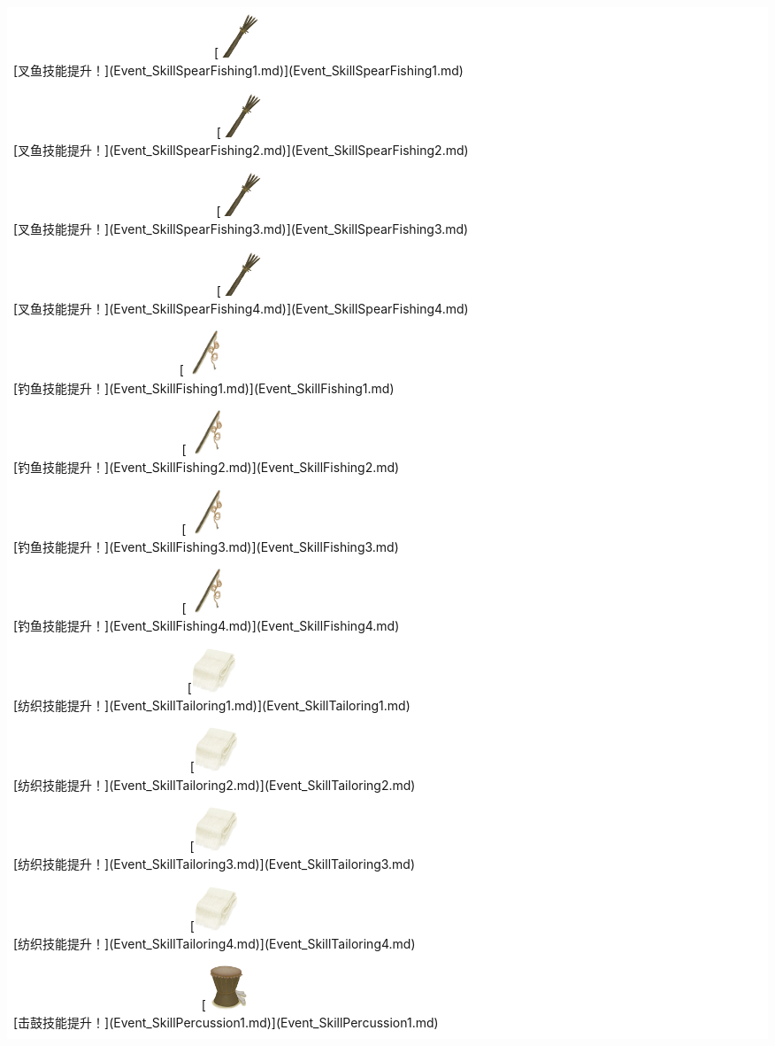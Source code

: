 <div style="display:table"><div style="display:inline-block;padding:7px;margin:7px;border-left:none;border-right:none;text-align:center;min-width:200px;min-height:0px;margin: auto;"><div style="text-align:center;">[<div style="width:50px;display:inline-block;text-align:center"><img decoding="async" src="../wiki/Sprite/SpearFishing.png" href="a.md" style="max-width:50px;max-height:50px;"></div><br>[叉鱼技能提升！](Event_SkillSpearFishing1.md)](Event_SkillSpearFishing1.md)</div></div><div style="display:inline-block;padding:7px;margin:7px;border-left:none;border-right:none;text-align:center;min-width:200px;min-height:0px;margin: auto;"><div style="text-align:center;">[<div style="width:50px;display:inline-block;text-align:center"><img decoding="async" src="../wiki/Sprite/SpearFishing.png" href="a.md" style="max-width:50px;max-height:50px;"></div><br>[叉鱼技能提升！](Event_SkillSpearFishing2.md)](Event_SkillSpearFishing2.md)</div></div><div style="display:inline-block;padding:7px;margin:7px;border-left:none;border-right:none;text-align:center;min-width:200px;min-height:0px;margin: auto;"><div style="text-align:center;">[<div style="width:50px;display:inline-block;text-align:center"><img decoding="async" src="../wiki/Sprite/SpearFishing.png" href="a.md" style="max-width:50px;max-height:50px;"></div><br>[叉鱼技能提升！](Event_SkillSpearFishing3.md)](Event_SkillSpearFishing3.md)</div></div><div style="display:inline-block;padding:7px;margin:7px;border-left:none;border-right:none;text-align:center;min-width:200px;min-height:0px;margin: auto;"><div style="text-align:center;">[<div style="width:50px;display:inline-block;text-align:center"><img decoding="async" src="../wiki/Sprite/SpearFishing.png" href="a.md" style="max-width:50px;max-height:50px;"></div><br>[叉鱼技能提升！](Event_SkillSpearFishing4.md)](Event_SkillSpearFishing4.md)</div></div><div style="display:inline-block;padding:7px;margin:7px;border-left:none;border-right:none;text-align:center;min-width:200px;min-height:0px;margin: auto;"><div style="text-align:center;">[<div style="width:50px;display:inline-block;text-align:center"><img decoding="async" src="../wiki/Sprite/FishingRod.png" href="a.md" style="max-width:50px;max-height:50px;"></div><br>[钓鱼技能提升！](Event_SkillFishing1.md)](Event_SkillFishing1.md)</div></div><div style="display:inline-block;padding:7px;margin:7px;border-left:none;border-right:none;text-align:center;min-width:200px;min-height:0px;margin: auto;"><div style="text-align:center;">[<div style="width:50px;display:inline-block;text-align:center"><img decoding="async" src="../wiki/Sprite/FishingRod.png" href="a.md" style="max-width:50px;max-height:50px;"></div><br>[钓鱼技能提升！](Event_SkillFishing2.md)](Event_SkillFishing2.md)</div></div><div style="display:inline-block;padding:7px;margin:7px;border-left:none;border-right:none;text-align:center;min-width:200px;min-height:0px;margin: auto;"><div style="text-align:center;">[<div style="width:50px;display:inline-block;text-align:center"><img decoding="async" src="../wiki/Sprite/FishingRod.png" href="a.md" style="max-width:50px;max-height:50px;"></div><br>[钓鱼技能提升！](Event_SkillFishing3.md)](Event_SkillFishing3.md)</div></div><div style="display:inline-block;padding:7px;margin:7px;border-left:none;border-right:none;text-align:center;min-width:200px;min-height:0px;margin: auto;"><div style="text-align:center;">[<div style="width:50px;display:inline-block;text-align:center"><img decoding="async" src="../wiki/Sprite/FishingRod.png" href="a.md" style="max-width:50px;max-height:50px;"></div><br>[钓鱼技能提升！](Event_SkillFishing4.md)](Event_SkillFishing4.md)</div></div><div style="display:inline-block;padding:7px;margin:7px;border-left:none;border-right:none;text-align:center;min-width:200px;min-height:0px;margin: auto;"><div style="text-align:center;">[<div style="width:50px;display:inline-block;text-align:center"><img decoding="async" src="../wiki/Sprite/ClothVeryLarge.png" href="a.md" style="max-width:50px;max-height:50px;"></div><br>[纺织技能提升！](Event_SkillTailoring1.md)](Event_SkillTailoring1.md)</div></div><div style="display:inline-block;padding:7px;margin:7px;border-left:none;border-right:none;text-align:center;min-width:200px;min-height:0px;margin: auto;"><div style="text-align:center;">[<div style="width:50px;display:inline-block;text-align:center"><img decoding="async" src="../wiki/Sprite/ClothVeryLarge.png" href="a.md" style="max-width:50px;max-height:50px;"></div><br>[纺织技能提升！](Event_SkillTailoring2.md)](Event_SkillTailoring2.md)</div></div><div style="display:inline-block;padding:7px;margin:7px;border-left:none;border-right:none;text-align:center;min-width:200px;min-height:0px;margin: auto;"><div style="text-align:center;">[<div style="width:50px;display:inline-block;text-align:center"><img decoding="async" src="../wiki/Sprite/ClothVeryLarge.png" href="a.md" style="max-width:50px;max-height:50px;"></div><br>[纺织技能提升！](Event_SkillTailoring3.md)](Event_SkillTailoring3.md)</div></div><div style="display:inline-block;padding:7px;margin:7px;border-left:none;border-right:none;text-align:center;min-width:200px;min-height:0px;margin: auto;"><div style="text-align:center;">[<div style="width:50px;display:inline-block;text-align:center"><img decoding="async" src="../wiki/Sprite/ClothVeryLarge.png" href="a.md" style="max-width:50px;max-height:50px;"></div><br>[纺织技能提升！](Event_SkillTailoring4.md)](Event_SkillTailoring4.md)</div></div><div style="display:inline-block;padding:7px;margin:7px;border-left:none;border-right:none;text-align:center;min-width:200px;min-height:0px;margin: auto;"><div style="text-align:center;">[<div style="width:50px;display:inline-block;text-align:center"><img decoding="async" src="../wiki/Sprite/Drum.png" href="a.md" style="max-width:50px;max-height:50px;"></div><br>[击鼓技能提升！](Event_SkillPercussion1.md)](Event_SkillPercussion1.md)</div></div>